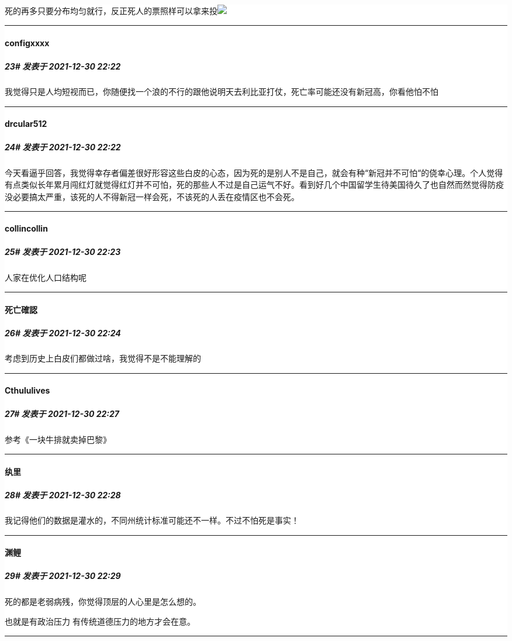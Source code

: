 死的再多只要分布均匀就行，反正死人的票照样可以拿来投<img src="https://static.saraba1st.com/image/smiley/face2017/037.png" referrerpolicy="no-referrer">

*****

####  configxxxx  
##### 23#       发表于 2021-12-30 22:22

我觉得只是人均短视而已，你随便找一个浪的不行的跟他说明天去利比亚打仗，死亡率可能还没有新冠高，你看他怕不怕

*****

####  drcular512  
##### 24#       发表于 2021-12-30 22:22

今天看逼乎回答，我觉得幸存者偏差很好形容这些白皮的心态，因为死的是别人不是自己，就会有种“新冠并不可怕“的侥幸心理。个人觉得有点类似长年累月闯红灯就觉得红灯并不可怕，死的那些人不过是自己运气不好。看到好几个中国留学生待美国待久了也自然而然觉得防疫没必要搞太严重，该死的人不得新冠一样会死，不该死的人丢在疫情区也不会死。

*****

####  collincollin  
##### 25#       发表于 2021-12-30 22:23

人家在优化人口结构呢

*****

####  死亡確認  
##### 26#       发表于 2021-12-30 22:24

考虑到历史上白皮们都做过啥，我觉得不是不能理解的

*****

####  Cthululives  
##### 27#       发表于 2021-12-30 22:27

参考《一块牛排就卖掉巴黎》

*****

####  纨里  
##### 28#       发表于 2021-12-30 22:28

我记得他们的数据是灌水的，不同州统计标准可能还不一样。不过不怕死是事实！

*****

####  渊鲤  
##### 29#       发表于 2021-12-30 22:29

死的都是老弱病残，你觉得顶层的人心里是怎么想的。

也就是有政治压力 有传统道德压力的地方才会在意。

*****
